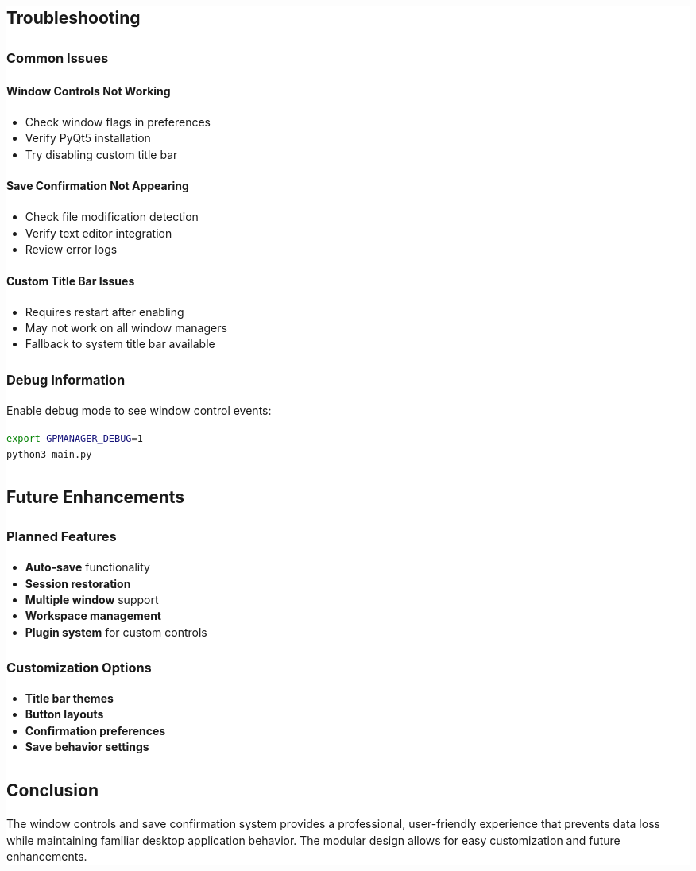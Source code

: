 ## Troubleshooting

### Common Issues

#### Window Controls Not Working
- Check window flags in preferences
- Verify PyQt5 installation
- Try disabling custom title bar

#### Save Confirmation Not Appearing
- Check file modification detection
- Verify text editor integration
- Review error logs

#### Custom Title Bar Issues
- Requires restart after enabling
- May not work on all window managers
- Fallback to system title bar available

### Debug Information
Enable debug mode to see window control events:
```bash
export GPMANAGER_DEBUG=1
python3 main.py
```

## Future Enhancements

### Planned Features
- **Auto-save** functionality
- **Session restoration**
- **Multiple window** support
- **Workspace management**
- **Plugin system** for custom controls

### Customization Options
- **Title bar themes**
- **Button layouts**
- **Confirmation preferences**
- **Save behavior settings**

## Conclusion

The window controls and save confirmation system provides a professional, user-friendly experience that prevents data loss while maintaining familiar desktop application behavior. The modular design allows for easy customization and future enhancements.
